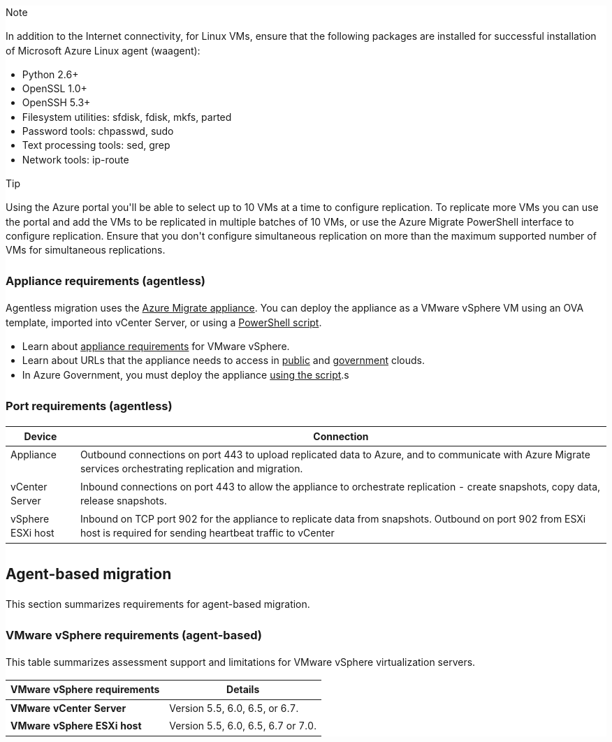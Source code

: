 > [!Note]
> In addition to the Internet connectivity, for Linux VMs, ensure that the following packages are installed for successful installation of Microsoft Azure Linux agent (waagent):
>  - Python 2.6+
>  - OpenSSL 1.0+
>  - OpenSSH 5.3+
>  - Filesystem utilities: sfdisk, fdisk, mkfs, parted
>  - Password tools: chpasswd, sudo
>  - Text processing tools: sed, grep
>  - Network tools: ip-route

> [!TIP]
>  Using the Azure portal you'll  be able to select up to 10 VMs at a time to configure replication. To replicate more VMs you can use the portal and add the VMs to be replicated in multiple batches of 10 VMs, or use the Azure Migrate PowerShell interface to configure replication. Ensure that you don't configure simultaneous replication on more than the maximum supported number of VMs for simultaneous replications.

### Appliance requirements (agentless)

Agentless migration uses the [Azure Migrate appliance](../migrate-appliance.md). You can deploy the appliance as a VMware vSphere VM using an OVA template, imported into vCenter Server, or using a [PowerShell script](../deploy-appliance-script.md).

- Learn about [appliance requirements](../migrate-appliance.md#appliance---vmware) for VMware vSphere.
- Learn about URLs that the appliance needs to access in [public](../migrate-appliance.md#public-cloud-urls) and [government](../migrate-appliance.md#government-cloud-urls) clouds.
- In Azure Government, you must deploy the appliance [using the script](../deploy-appliance-script-government.md).s

### Port requirements (agentless)

**Device** | **Connection**
--- | ---
Appliance | Outbound connections on port 443 to upload replicated data to Azure, and to communicate with Azure Migrate services orchestrating replication and migration.
vCenter Server | Inbound connections on port 443 to allow the appliance to orchestrate replication - create snapshots, copy data, release snapshots.
vSphere ESXi host | Inbound on TCP port 902 for the appliance to replicate data from snapshots. Outbound on port 902 from ESXi host is required for sending heartbeat traffic to vCenter 

## Agent-based migration


This section summarizes requirements for agent-based migration.


### VMware vSphere requirements (agent-based)

This table summarizes assessment support and limitations for VMware vSphere virtualization servers.

**VMware vSphere requirements** | **Details**
--- | ---
**VMware vCenter Server** | Version 5.5, 6.0, 6.5, or 6.7.
**VMware vSphere ESXi host** | Version 5.5, 6.0, 6.5, 6.7 or 7.0.